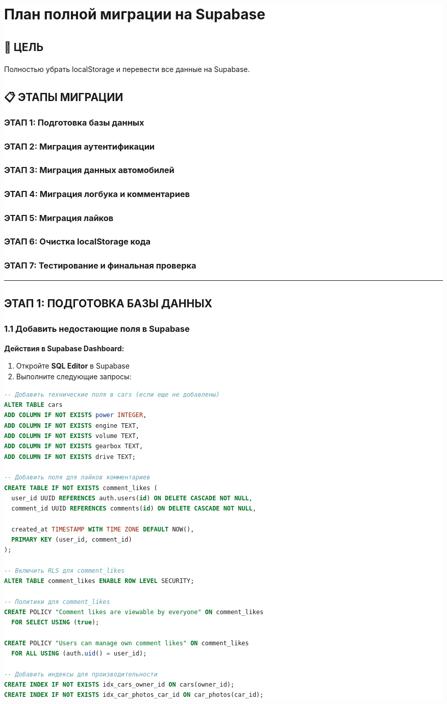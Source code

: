 # План полной миграции на Supabase

## 🎯 ЦЕЛЬ
Полностью убрать localStorage и перевести все данные на Supabase.

## 📋 ЭТАПЫ МИГРАЦИИ

### ЭТАП 1: Подготовка базы данных
### ЭТАП 2: Миграция аутентификации
### ЭТАП 3: Миграция данных автомобилей
### ЭТАП 4: Миграция логбука и комментариев
### ЭТАП 5: Миграция лайков
### ЭТАП 6: Очистка localStorage кода
### ЭТАП 7: Тестирование и финальная проверка

---

## ЭТАП 1: ПОДГОТОВКА БАЗЫ ДАННЫХ

### 1.1 Добавить недостающие поля в Supabase

**Действия в Supabase Dashboard:**

1. Откройте **SQL Editor** в Supabase
2. Выполните следующие запросы:

```sql
-- Добавить технические поля в cars (если еще не добавлены)
ALTER TABLE cars 
ADD COLUMN IF NOT EXISTS power INTEGER,
ADD COLUMN IF NOT EXISTS engine TEXT,
ADD COLUMN IF NOT EXISTS volume TEXT,
ADD COLUMN IF NOT EXISTS gearbox TEXT,
ADD COLUMN IF NOT EXISTS drive TEXT;

-- Добавить поля для лайков комментариев
CREATE TABLE IF NOT EXISTS comment_likes (
  user_id UUID REFERENCES auth.users(id) ON DELETE CASCADE NOT NULL,
  comment_id UUID REFERENCES comments(id) ON DELETE CASCADE NOT NULL,
  
  created_at TIMESTAMP WITH TIME ZONE DEFAULT NOW(),
  PRIMARY KEY (user_id, comment_id)
);

-- Включить RLS для comment_likes
ALTER TABLE comment_likes ENABLE ROW LEVEL SECURITY;

-- Политики для comment_likes
CREATE POLICY "Comment likes are viewable by everyone" ON comment_likes
  FOR SELECT USING (true);

CREATE POLICY "Users can manage own comment likes" ON comment_likes
  FOR ALL USING (auth.uid() = user_id);

-- Добавить индексы для производительности
CREATE INDEX IF NOT EXISTS idx_cars_owner_id ON cars(owner_id);
CREATE INDEX IF NOT EXISTS idx_car_photos_car_id ON car_photos(car_id);
```